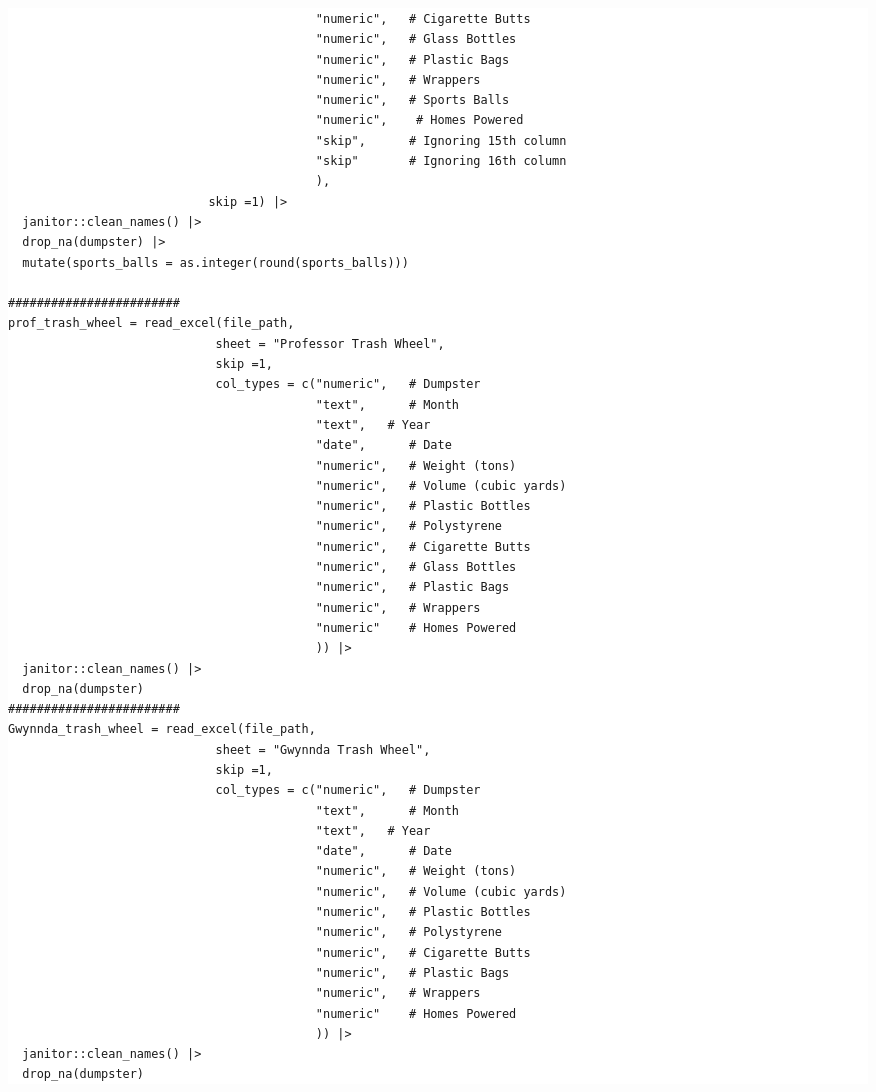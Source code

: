                                                "numeric",   # Cigarette Butts
                                               "numeric",   # Glass Bottles
                                               "numeric",   # Plastic Bags
                                               "numeric",   # Wrappers
                                               "numeric",   # Sports Balls
                                               "numeric",    # Homes Powered
                                               "skip",      # Ignoring 15th column
                                               "skip"       # Ignoring 16th column
                                               ), 
                                skip =1) |>
      janitor::clean_names() |> 
      drop_na(dumpster) |>
      mutate(sports_balls = as.integer(round(sports_balls)))

    ########################
    prof_trash_wheel = read_excel(file_path, 
                                 sheet = "Professor Trash Wheel", 
                                 skip =1, 
                                 col_types = c("numeric",   # Dumpster
                                               "text",      # Month
                                               "text",   # Year
                                               "date",      # Date
                                               "numeric",   # Weight (tons)
                                               "numeric",   # Volume (cubic yards)
                                               "numeric",   # Plastic Bottles
                                               "numeric",   # Polystyrene
                                               "numeric",   # Cigarette Butts
                                               "numeric",   # Glass Bottles
                                               "numeric",   # Plastic Bags
                                               "numeric",   # Wrappers
                                               "numeric"    # Homes Powered
                                               )) |>
      janitor::clean_names() |> 
      drop_na(dumpster)
    ########################
    Gwynnda_trash_wheel = read_excel(file_path, 
                                 sheet = "Gwynnda Trash Wheel", 
                                 skip =1, 
                                 col_types = c("numeric",   # Dumpster
                                               "text",      # Month
                                               "text",   # Year
                                               "date",      # Date
                                               "numeric",   # Weight (tons)
                                               "numeric",   # Volume (cubic yards)
                                               "numeric",   # Plastic Bottles
                                               "numeric",   # Polystyrene
                                               "numeric",   # Cigarette Butts
                                               "numeric",   # Plastic Bags
                                               "numeric",   # Wrappers
                                               "numeric"    # Homes Powered
                                               )) |>
      janitor::clean_names() |> 
      drop_na(dumpster)
